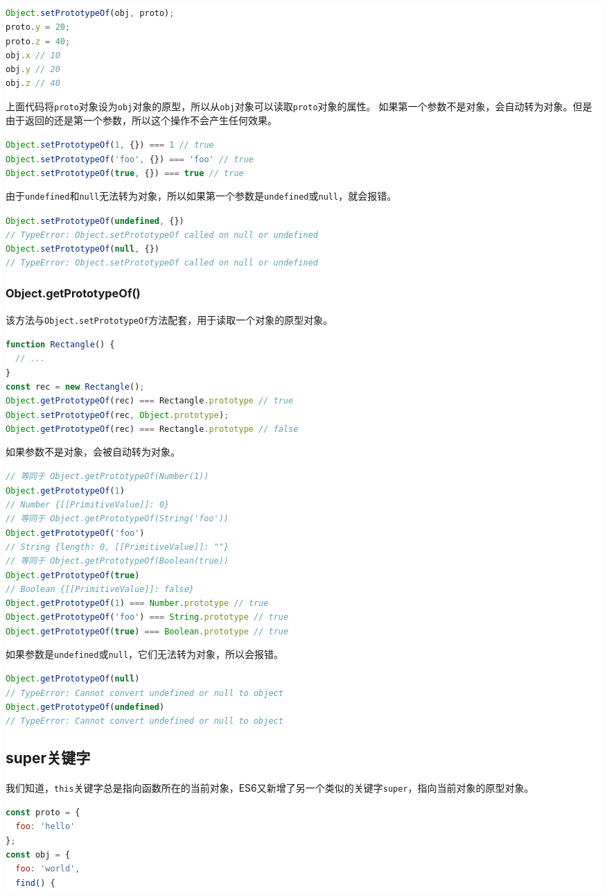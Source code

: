 ```js
Object.setPrototypeOf(obj, proto);
proto.y = 20;
proto.z = 40;
obj.x // 10
obj.y // 20
obj.z // 40
```
上面代码将`proto`对象设为`obj`对象的原型，所以从`obj`对象可以读取`proto`对象的属性。
如果第一个参数不是对象，会自动转为对象。但是由于返回的还是第一个参数，所以这个操作不会产生任何效果。
```js
Object.setPrototypeOf(1, {}) === 1 // true
Object.setPrototypeOf('foo', {}) === 'foo' // true
Object.setPrototypeOf(true, {}) === true // true
```
由于`undefined`和`null`无法转为对象，所以如果第一个参数是`undefined`或`null`，就会报错。
```js
Object.setPrototypeOf(undefined, {})
// TypeError: Object.setPrototypeOf called on null or undefined
Object.setPrototypeOf(null, {})
// TypeError: Object.setPrototypeOf called on null or undefined
```
### Object.getPrototypeOf()
该方法与`Object.setPrototypeOf`方法配套，用于读取一个对象的原型对象。
```js
function Rectangle() {
  // ...
}
const rec = new Rectangle();
Object.getPrototypeOf(rec) === Rectangle.prototype // true
Object.setPrototypeOf(rec, Object.prototype);
Object.getPrototypeOf(rec) === Rectangle.prototype // false
```
如果参数不是对象，会被自动转为对象。
```js
// 等同于 Object.getPrototypeOf(Number(1))
Object.getPrototypeOf(1)
// Number {[[PrimitiveValue]]: 0}
// 等同于 Object.getPrototypeOf(String('foo'))
Object.getPrototypeOf('foo')
// String {length: 0, [[PrimitiveValue]]: ""}
// 等同于 Object.getPrototypeOf(Boolean(true))
Object.getPrototypeOf(true)
// Boolean {[[PrimitiveValue]]: false}
Object.getPrototypeOf(1) === Number.prototype // true
Object.getPrototypeOf('foo') === String.prototype // true
Object.getPrototypeOf(true) === Boolean.prototype // true
```
如果参数是`undefined`或`null`，它们无法转为对象，所以会报错。
```js
Object.getPrototypeOf(null)
// TypeError: Cannot convert undefined or null to object
Object.getPrototypeOf(undefined)
// TypeError: Cannot convert undefined or null to object
```
## super关键字
我们知道，`this`关键字总是指向函数所在的当前对象，ES6又新增了另一个类似的关键字`super`，指向当前对象的原型对象。
```js
const proto = {
  foo: 'hello'
};
const obj = {
  foo: 'world',
  find() {
```

  [propKey]: true,
  ['a' + 'bc']: 123
  [lastWord]: 'world'
  [keyA]: 'valueA',
  [keyB]: 'valueB'